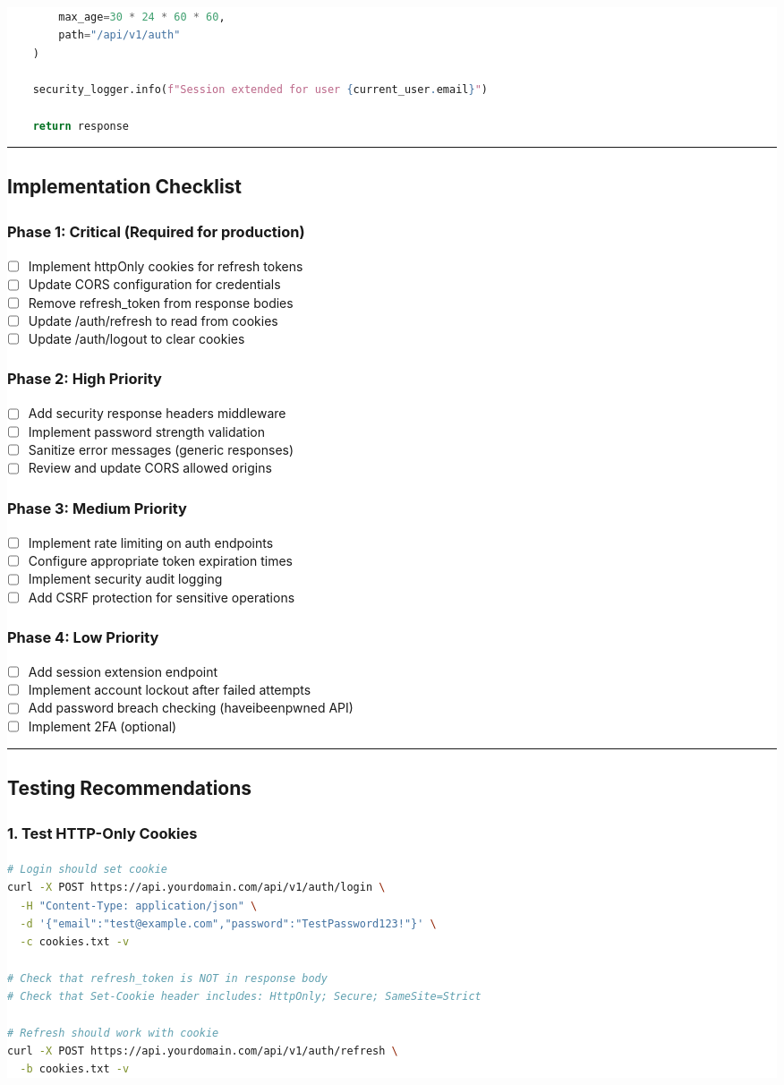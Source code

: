```python
        max_age=30 * 24 * 60 * 60,
        path="/api/v1/auth"
    )

    security_logger.info(f"Session extended for user {current_user.email}")

    return response
```

---

## Implementation Checklist

### Phase 1: Critical (Required for production)
- [ ] Implement httpOnly cookies for refresh tokens
- [ ] Update CORS configuration for credentials
- [ ] Remove refresh_token from response bodies
- [ ] Update /auth/refresh to read from cookies
- [ ] Update /auth/logout to clear cookies

### Phase 2: High Priority
- [ ] Add security response headers middleware
- [ ] Implement password strength validation
- [ ] Sanitize error messages (generic responses)
- [ ] Review and update CORS allowed origins

### Phase 3: Medium Priority
- [ ] Implement rate limiting on auth endpoints
- [ ] Configure appropriate token expiration times
- [ ] Implement security audit logging
- [ ] Add CSRF protection for sensitive operations

### Phase 4: Low Priority
- [ ] Add session extension endpoint
- [ ] Implement account lockout after failed attempts
- [ ] Add password breach checking (haveibeenpwned API)
- [ ] Implement 2FA (optional)

---

## Testing Recommendations

### 1. Test HTTP-Only Cookies
```bash
# Login should set cookie
curl -X POST https://api.yourdomain.com/api/v1/auth/login \
  -H "Content-Type: application/json" \
  -d '{"email":"test@example.com","password":"TestPassword123!"}' \
  -c cookies.txt -v

# Check that refresh_token is NOT in response body
# Check that Set-Cookie header includes: HttpOnly; Secure; SameSite=Strict

# Refresh should work with cookie
curl -X POST https://api.yourdomain.com/api/v1/auth/refresh \
  -b cookies.txt -v
```
